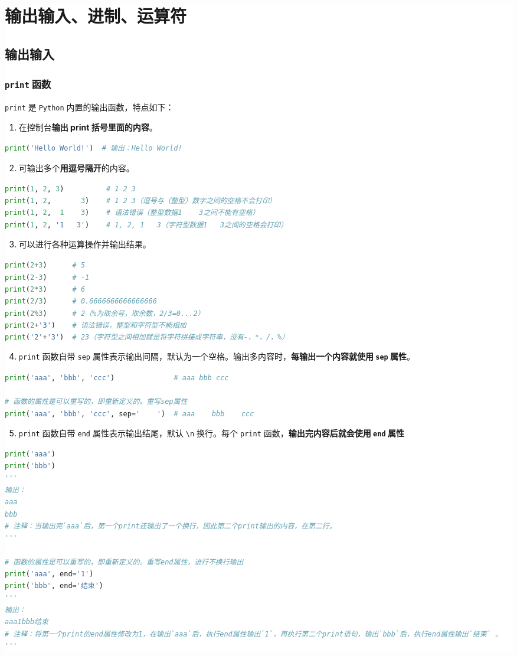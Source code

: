 # 输出输入、进制、运算符

## 输出输入

### `print` 函数

`print` 是 `Python` 内置的输出函数，特点如下：

1. 在控制台**输出 print 括号里面的内容**。

```python
print('Hello World!')  # 输出：Hello World!
```

2. 可输出多个**用逗号隔开**的内容。

```python
print(1, 2, 3)          # 1 2 3
print(1, 2,       3)	# 1 2 3（逗号与（整型）数字之间的空格不会打印）
print(1, 2,  1    3)	# 语法错误（整型数据1    3之间不能有空格）
print(1, 2, '1   3')	# 1, 2, 1   3（字符型数据1   3之间的空格会打印）
```

3. 可以进行各种运算操作并输出结果。

```python
print(2+3)      # 5
print(2-3)      # -1
print(2*3)      # 6
print(2/3)      # 0.6666666666666666
print(2%3)      # 2（%为取余号，取余数，2/3=0...2）
print(2+'3')    # 语法错误，整型和字符型不能相加 
print('2'+'3')  # 23（字符型之间相加就是将字符拼接成字符串，没有-，*，/，%）
```

4. `print` 函数自带 `sep` 属性表示输出间隔，默认为一个空格。输出多内容时，**每输出一个内容就使用 `sep` 属性**。

```python
print('aaa', 'bbb', 'ccc')              # aaa bbb ccc

# 函数的属性是可以重写的，即重新定义的。重写sep属性
print('aaa', 'bbb', 'ccc', sep='    ')  # aaa    bbb    ccc
```

5. `print` 函数自带 `end` 属性表示输出结尾，默认 `\n` 换行。每个 `print` 函数，**输出完内容后就会使用 `end` 属性**

```python
print('aaa')
print('bbb')
'''
输出：
aaa
bbb
# 注释：当输出完`aaa`后，第一个print还输出了一个换行，因此第二个print输出的内容，在第二行。
'''

# 函数的属性是可以重写的，即重新定义的。重写end属性，进行不换行输出
print('aaa', end='1')
print('bbb', end='结束')
'''
输出：
aaa1bbb结束
# 注释：将第一个print的end属性修改为1，在输出`aaa`后，执行end属性输出`1`，再执行第二个print语句，输出`bbb`后，执行end属性输出`结束` 。
'''
```
